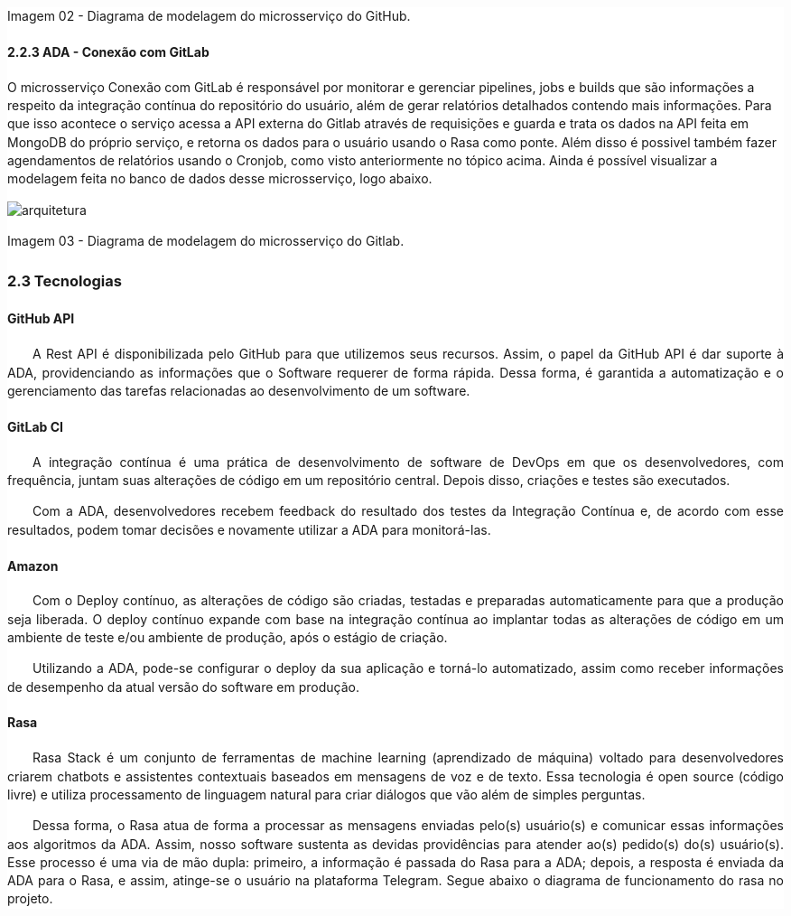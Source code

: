 Imagem 02 - Diagrama de modelagem do microsserviço do GitHub.

#### 2.2.3 ADA - Conexão com GitLab

O microsserviço Conexão com GitLab é responsável por monitorar e gerenciar pipelines, jobs e builds que são informações a respeito da integração contínua do repositório do usuário, além de gerar relatórios detalhados contendo mais informações. Para que isso acontece o serviço acessa a API externa do Gitlab através de requisições e guarda e trata os dados na API feita em MongoDB do próprio serviço, e retorna os dados para o usuário usando o Rasa como ponte. Além disso é possivel também fazer agendamentos de relatórios usando o Cronjob, como visto anteriormente no tópico acima. Ainda é possível visualizar a modelagem feita no banco de dados desse microsserviço, logo abaixo.

![arquitetura](../assets/img/project/architecture/data_modeling/ModelagemdeDados.jpg)

Imagem 03 - Diagrama de modelagem do microsserviço do Gitlab.

### 2.3 Tecnologias

#### GitHub API

<p style="text-align:justify">&emsp;&emsp;A Rest API é disponibilizada pelo GitHub para que utilizemos seus recursos. Assim, o papel da GitHub API é dar suporte à ADA, providenciando as informações que o Software requerer de forma rápida. Dessa forma, é garantida a automatização e o gerenciamento das tarefas relacionadas ao desenvolvimento de um software. </p>

#### GitLab CI

<p style="text-align:justify">&emsp;&emsp;A integração contínua é uma prática de desenvolvimento de software de DevOps em que os desenvolvedores, com frequência, juntam suas alterações de código em um repositório central. Depois disso, criações e testes são executados.</p>

<p style="text-align:justify">&emsp;&emsp;Com a ADA, desenvolvedores recebem feedback do resultado dos testes da Integração Contínua e, de acordo com esse resultados, podem tomar decisões e novamente utilizar a ADA para monitorá-las.</p>

#### Amazon

<p style="text-align:justify">&emsp;&emsp;Com o Deploy contínuo, as alterações de código são criadas, testadas e preparadas automaticamente para que a produção seja liberada. O deploy contínuo expande com base na integração contínua ao implantar todas as alterações de código em um ambiente de teste e/ou ambiente de produção, após o estágio de criação.</p>

<p style="text-align:justify">&emsp;&emsp;Utilizando a ADA, pode-se configurar o deploy da sua aplicação e torná-lo automatizado, assim como receber informações de desempenho da atual versão do software em produção. </p>

#### Rasa

<p style="text-align:justify">&emsp;&emsp;Rasa Stack é um conjunto de ferramentas de machine learning (aprendizado de máquina) voltado para desenvolvedores criarem chatbots e assistentes contextuais baseados em mensagens de voz e de texto. Essa tecnologia é open source (código livre) e utiliza processamento de linguagem natural para criar diálogos que vão além de simples perguntas.</p>

<p style="text-align:justify">&emsp;&emsp;Dessa forma, o Rasa atua de forma a processar as mensagens enviadas pelo(s) usuário(s) e comunicar essas informações aos algoritmos da ADA. Assim, nosso software sustenta as devidas providências para atender ao(s) pedido(s) do(s) usuário(s). Esse processo é uma via de mão dupla: primeiro, a informação é passada do Rasa para a ADA; depois, a resposta é enviada da ADA para o Rasa, e assim, atinge-se o usuário na plataforma Telegram. Segue abaixo o diagrama de funcionamento do rasa no projeto.</p>
